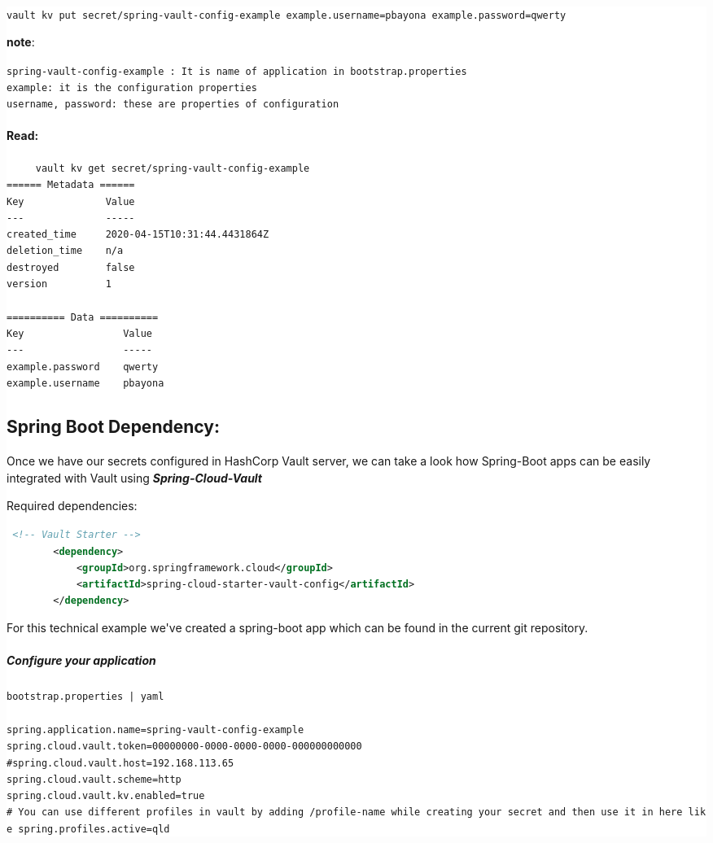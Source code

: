     vault kv put secret/spring-vault-config-example example.username=pbayona example.password=qwerty

**note**:

    spring-vault-config-example : It is name of application in bootstrap.properties
    example: it is the configuration properties
    username, password: these are properties of configuration

#### Read:

         vault kv get secret/spring-vault-config-example 
    ====== Metadata ======                            
    Key              Value                            
    ---              -----                            
    created_time     2020-04-15T10:31:44.4431864Z     
    deletion_time    n/a                              
    destroyed        false                            
    version          1                                
                                                      
    ========== Data ==========                        
    Key                 Value                         
    ---                 -----                         
    example.password    qwerty                        
    example.username    pbayona                       

## Spring Boot Dependency:
Once we have our secrets configured in HashCorp Vault server, we can take a look how Spring-Boot apps can be easily integrated with Vault using ***Spring-Cloud-Vault*** 

Required dependencies:

```xml
 <!-- Vault Starter -->
        <dependency>
            <groupId>org.springframework.cloud</groupId>
            <artifactId>spring-cloud-starter-vault-config</artifactId>
        </dependency>

```
For this technical example we've created a spring-boot app which can be found in the current git repository. 

##### Configure your application

    bootstrap.properties | yaml

    spring.application.name=spring-vault-config-example  
    spring.cloud.vault.token=00000000-0000-0000-0000-000000000000  
    #spring.cloud.vault.host=192.168.113.65  
    spring.cloud.vault.scheme=http  
    spring.cloud.vault.kv.enabled=true  
    # You can use different profiles in vault by adding /profile-name while creating your secret and then use it in here like spring.profiles.active=qld
